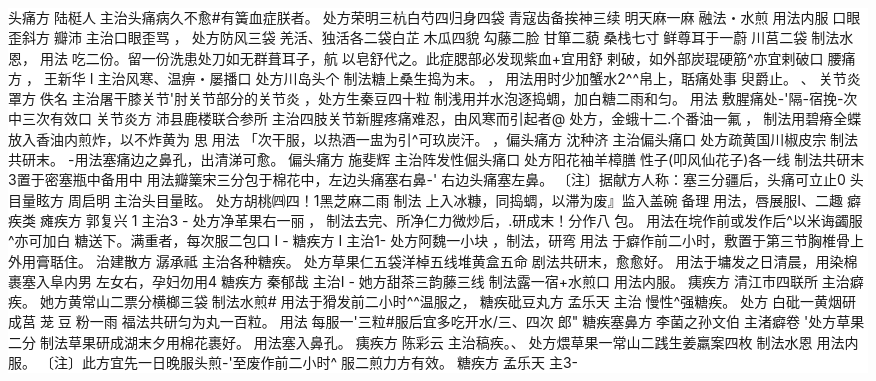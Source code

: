 头痛方 陆梃人 主治头痛病久不愈#有簧血症朕者。 处方荣明三杭白芍四归身四袋 青寇齿备挨神三续 明天麻一麻 融法・水煎
用法内服
口眼歪斜方 瓣沛 主治口眼歪骂 ， 处方防风三袋 羌活、独活各二袋白芷 木瓜四貌 勾藤二脸 甘箪二藐 桑栈七寸 鲜尊耳于一蔚 川莒二袋
制法水恩， 用法 吃二份。留一份洗患处刀如无群葺耳子，航 以皂舒代之。此症腮部必发现紫血+宜用舒 剌破，如外部炭琨硬筋^亦宜剌破口 腰痛方 ， 王新华 I
主治风寒、温痹・屡播口 处方川岛头个 制法糖上桑生捣为末。 ， 用法用时少加蟹水2^^帛上，聒痛处事 臾爵止。 、 关节炎罩方 佚名 主治屠干膝关节'肘关节部分的关节炎 ，处方生秦豆四十粒 制浅用并水泡逐捣蜩，加白糖二雨和匀。 用法 敷腥痛处-'隔-宿挽-次中三次有效口 关节炎方 沛县鹿楼联合参所 主治四肢关节新腥疼痛难忍，由风寒而引起者@ 处方，金蛾十二.个番油一氟 ， 制法用碧瘠全蝶放入香油内煎炸，以不炸黄为
思
用法 「次干服，以热酒一盅为引^可玖炭汗。 ，偏头痛方 沈种济 主治偏头痛口
处方疏黄国川椒皮宗
制法共研末。 -用法塞痛边之鼻孔，出清涕可愈。
偏头痛方 施斐辉 主治阵发性倔头痛口
处方阳花袖羊樟膳
性子(叩风仙花子)各一线
制法共研末3置于密塞瓶中备用中 用法瓣篥宋三分包于棉花中，左边头痛塞右鼻-' 右边头痛塞左鼻。
〔注〕据献方人称：塞三分疆后，头痛可立止0 头目量眩方 周启明 主治头目量眩。
处方胡桃㈣四！1黑芝麻二雨
制法 上入冰糠，同捣蜩，以滞为废』监入盖碗
备理
用法，唇展服I、二趣
癖疾类
瘫疾方 郭复兴
1
主治3 -
处方净革果右一丽 ，
制法去完、所净仁力微炒后，.研成末！分作八 包。
用法在垸作前或发作后^以米诲蠲服^亦可加白
糖送下。满重者，每次服二包口
I -
糖疾方 I
主治1-
处方阿魏一小块
，制法，研弯
用法 于癖作前二小时，敷置于第三节胸椎骨上 外用膏聒住。
治建散方
潺承祗
主治各种糖疾。
处方草果仁五袋洋棹五线堆黄盒五命 剧法共研末，愈愈好。
用法于墉发之日清晨，用染棉裹塞入阜内男 左女右，孕妇勿用4
糖疾方 秦郁哉 主治I -
她方甜茶三韵藤三线
制法露一宿+水煎口
用法内服。
痍疾方 清江市四联所 主治癖疾。
她方黄常山二票分横榔三袋
制法水煎#
用法于猾发前二小时^^温服之，
糖疾砒豆丸方 孟乐天 主治 慢性^强糖疾。
处方 白砒一黄烟研成莒 茏 豆 粉一雨 福法共研匀为丸一百粒。
用法 每服一'三粒#服后宜多吃开水/三、四次
郎"
糖疾塞鼻方 李菌之孙文伯
主渚癖卷
'处方草果二分
制法草果研成湖末夕用棉花裹好。
用法塞入鼻孔。
痍疾方 陈彩云
主治稿疾。、
处方煨草果一常山二践生姜羸案四枚 制法水恩
用法内服。
〔注〕此方宜先一日晚服头煎-'至废作前二小时^
服二煎力方有效。
糖疾方 孟乐天
主3-